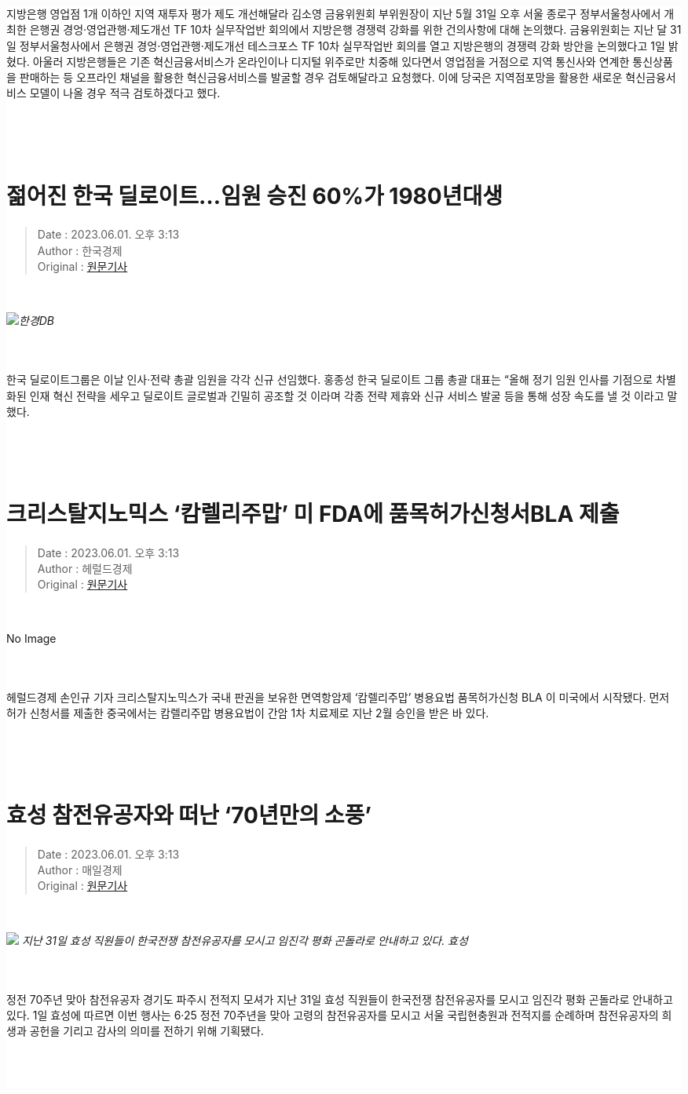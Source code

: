 지방은행 영업점 1개 이하인 지역 재투자 평가 제도 개선해달라 김소영 금융위원회 부위원장이 지난 5월 31일 오후 서울 종로구 정부서울청사에서 개최한 은행권 경엉·영업관행·제도개선 TF 10차 실무작업반 회의에서 지방은행 경쟁력 강화를 위한 건의사항에 대해 논의했다.
금융위원회는 지난 달 31일 정부서울청사에서 은행권 경엉·영업관행·제도개선 테스크포스 TF 10차 실무작업반 회의를 열고 지방은행의 경쟁력 강화 방안을 논의했다고 1일 밝혔다.
아울러 지방은행들은 기존 혁신금융서비스가 온라인이나 디지털 위주로만 치중해 있다면서 영업점을 거점으로 지역 통신사와 연계한 통신상품을 판매하는 등 오프라인 채널을 활용한 혁신금융서비스를 발굴할 경우 검토해달라고 요청했다.
이에 당국은 지역점포망을 활용한 새로운 혁신금융서비스 모델이 나올 경우 적극 검토하겠다고 했다.  
<br/><br/><br/>  

  
# 젊어진 한국 딜로이트…임원 승진 60%가 1980년대생  
  
> Date : 2023.06.01. 오후 3:13  
> Author : 한국경제  
> Original : [원문기사](https://n.news.naver.com/mnews/article/015/0004851472?sid=101)  
<br/>  
  
<img src="https://imgnews.pstatic.net/image/015/2023/06/01/0004851472_001_20230601151301001.jpg?type=w647" id="img1"></img><em class="img_desc">한경DB</em>  
<br/><br/>  
  
한국 딜로이트그룹은 이날 인사·전략 총괄 임원을 각각 신규 선임했다.
홍종성 한국 딜로이트 그룹 총괄 대표는 “올해 정기 임원 인사를 기점으로 차별화된 인재 혁신 전략을 세우고 딜로이트 글로벌과 긴밀히 공조할 것 이라며 각종 전략 제휴와 신규 서비스 발굴 등을 통해 성장 속도를 낼 것 이라고 말했다.  
<br/><br/><br/>  

  
# 크리스탈지노믹스 ‘캄렐리주맙’ 미 FDA에 품목허가신청서BLA 제출  
  
> Date : 2023.06.01. 오후 3:13  
> Author : 헤럴드경제  
> Original : [원문기사](https://n.news.naver.com/mnews/article/016/0002151220?sid=101)  
<br/>  
  
No Image  
<br/><br/>  
  
헤럴드경제 손인규 기자 크리스탈지노믹스가 국내 판권을 보유한 면역항암제 ‘캄렐리주맙’ 병용요법 품목허가신청 BLA 이 미국에서 시작됐다.
먼저 허가 신청서를 제출한 중국에서는 캄렐리주맙 병용요법이 간암 1차 치료제로 지난 2월 승인을 받은 바 있다.  
<br/><br/><br/>  

  
# 효성 참전유공자와 떠난 ‘70년만의 소풍’  
  
> Date : 2023.06.01. 오후 3:13  
> Author : 매일경제  
> Original : [원문기사](https://n.news.naver.com/mnews/article/009/0005138350?sid=101)  
<br/>  
  
<img src="https://imgnews.pstatic.net/image/009/2023/06/01/0005138350_001_20230601151301002.jpg?type=w647" id="img1"></img><em class="img_desc"> 지난 31일 효성 직원들이 한국전쟁 참전유공자를 모시고 임진각 평화 곤돌라로 안내하고 있다. 효성</em>  
<br/><br/>  
  
정전 70주년 맞아 참전유공자 경기도 파주시 전적지 모셔가 지난 31일 효성 직원들이 한국전쟁 참전유공자를 모시고 임진각 평화 곤돌라로 안내하고 있다.
1일 효성에 따르면 이번 행사는 6·25 정전 70주년을 맞아 고령의 참전유공자를 모시고 서울 국립현충원과 전적지를 순례하며 참전유공자의 희생과 공헌을 기리고 감사의 의미를 전하기 위해 기획됐다.  
<br/><br/><br/>  
